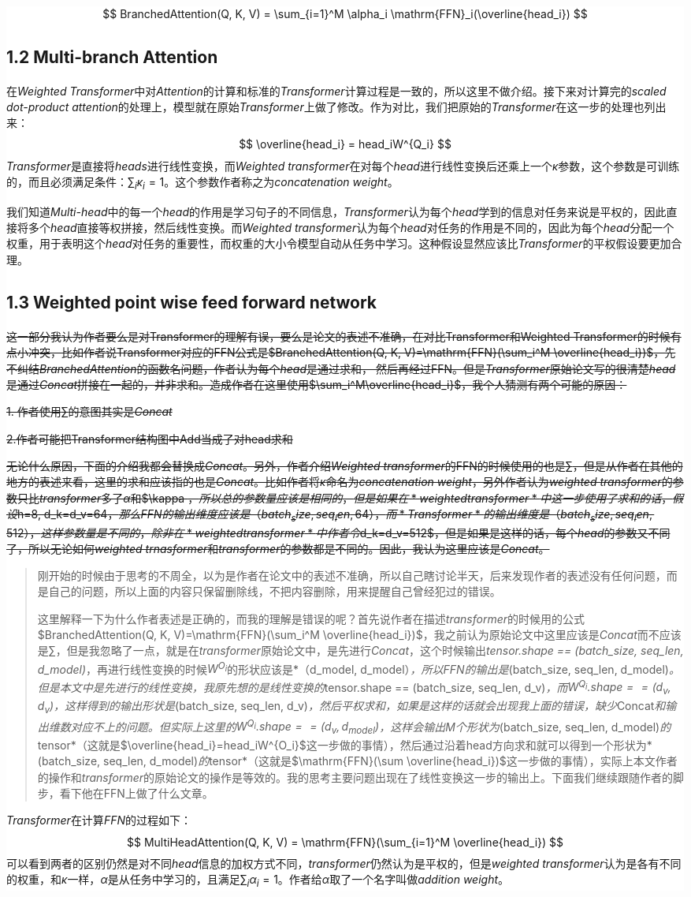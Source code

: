 $$
BranchedAttention(Q, K, V) = \sum_{i=1}^M \alpha_i \mathrm{FFN}_i(\overline{head_i})
$$

## 1.2 Multi-branch Attention

在*Weighted Transformer*中对*Attention*的计算和标准的*Transformer*计算过程是一致的，所以这里不做介绍。接下来对计算完的*scaled dot-product attention*的处理上，模型就在原始*Transformer*上做了修改。作为对比，我们把原始的*Transformer*在这一步的处理也列出来：
$$
\overline{head_i} = head_iW^{Q_i}
$$
*Transformer*是直接将*heads*进行线性变换，而*Weighted transformer*在对每个*head*进行线性变换后还乘上一个$\kappa$参数，这个参数是可训练的，而且必须满足条件：$\sum_i \kappa_i =1$。这个参数作者称之为*concatenation weight*。

我们知道*Multi-head*中的每一个*head*的作用是学习句子的不同信息，*Transformer*认为每个*head*学到的信息对任务来说是平权的，因此直接将多个*head*直接等权拼接，然后线性变换。而*Weighted transformer*认为每个*head*对任务的作用是不同的，因此为每个*head*分配一个权重，用于表明这个*head*对任务的重要性，而权重的大小令模型自动从任务中学习。这种假设显然应该比*Transformer*的平权假设要更加合理。

## 1.3 Weighted point wise feed forward network

~~这一部分我认为作者要么是对Transformer的理解有误，要么是论文的表述不准确，在对比Transformer和Weighted Transformer的时候有点小冲突，比如作者说Transformer对应的FFN公式是$BranchedAttention(Q, K, V)=\mathrm{FFN}(\sum_i^M \overline{head_i})$，先不纠结*BranchedAttention*的函数名问题，作者认为每个*head*是通过求和， 然后再经过FFN。但是*Transformer*原始论文写的很清楚*head*是通过*Concat*拼接在一起的，并非求和。造成作者在这里使用$\sum_i^M\overline{head_i}$，我个人猜测有两个可能的原因：~~

~~1. 作者使用$\sum$的意图其实是*Concat*~~ 

~~2.作者可能把Transformer结构图中Add当成了对head求和~~

~~无论什么原因，下面的介绍我都会替换成*Concat*。另外，作者介绍*Weighted transformer*的FFN的时候使用的也是$\sum$，但是从作者在其他的地方的表述来看，这里的求和应该指的也是*Concat*。比如作者将$\kappa$命名为*concatenation weight*，另外作者认为*weighted transformer*的参数只比*transformer*多了$\alpha$和$\kappa $，所以总的参数量应该是相同的，但是如果在*weighted transformer*中这一步使用了求和的话，假设$h=8, d_k=d_v=64$， 那么FFN的输出维度应该是（batch_size, seq_len, 64），而*Transformer*的输出维度是（batch_size, seq_len, 512），这样参数量是不同的， 除非在*weighted transformer*中作者令$d_k=d_v=512$，但是如果是这样的话，每个*head*的参数又不同了，所以无论如何*weighted trnasformer*和*transformer*的参数都是不同的。因此，我认为这里应该是*Concat*。~~

> 刚开始的时候由于思考的不周全，以为是作者在论文中的表述不准确，所以自己瞎讨论半天，后来发现作者的表述没有任何问题，而是自己的问题，所以上面的内容只保留删除线，不把内容删除，用来提醒自己曾经犯过的错误。
>
> 这里解释一下为什么作者表述是正确的，而我的理解是错误的呢？首先说作者在描述*transformer*的时候用的公式$BranchedAttention(Q, K, V)=\mathrm{FFN}(\sum_i^M \overline{head_i})$，我之前认为原始论文中这里应该是*Concat*而不应该是$\sum$，但是我忽略了一点，就是在*transformer*原始论文中，是先进行*Concat*，这个时候输出*tensor.shape == (batch_size, seq_len, d_model)*，再进行线性变换的时候$W^{O_i}$的形状应该是*（d_model, d_model）*，所以FFN的输出是*(batch_size, seq_len, d_model)*。但是本文中是先进行的线性变换，我原先想的是线性变换的*tensor.shape == (batch_size, seq_len, d_v)*，而$W^{Q_i}.shape == (d_v, d_v)$，这样得到的输出形状是*(batch_size, seq_len, d_v)*，然后平权求和，如果是这样的话就会出现我上面的错误，缺少*Concat*和输出维数对应不上的问题。但实际上这里的$W^{Q_i}.shape == (d_v, d_{model})$，这样会输出$M$个形状为*(batch_size, seq_len, d_model)*的*tensor*（这就是$\overline{head_i}=head_iW^{O_i}$这一步做的事情），然后通过沿着head方向求和就可以得到一个形状为*(batch_size, seq_len, d_model)*的*tensor*（这就是$\mathrm{FFN}(\sum \overline{head_i})$这一步做的事情），实际上本文作者的操作和*transformer*的原始论文的操作是等效的。我的思考主要问题出现在了线性变换这一步的输出上。下面我们继续跟随作者的脚步，看下他在FFN上做了什么文章。

*Transformer*在计算*FFN*的过程如下：
$$
MultiHeadAttention(Q, K, V) = \mathrm{FFN}(\sum_{i=1}^M \overline{head_i})
$$
可以看到两者的区别仍然是对不同*head*信息的加权方式不同，*transformer*仍然认为是平权的，但是*weighted transformer*认为是各有不同的权重，和$\kappa$一样，$\alpha$是从任务中学习的，且满足$\sum_i\alpha_i=1$。作者给$\alpha$取了一个名字叫做*addition weight*。

